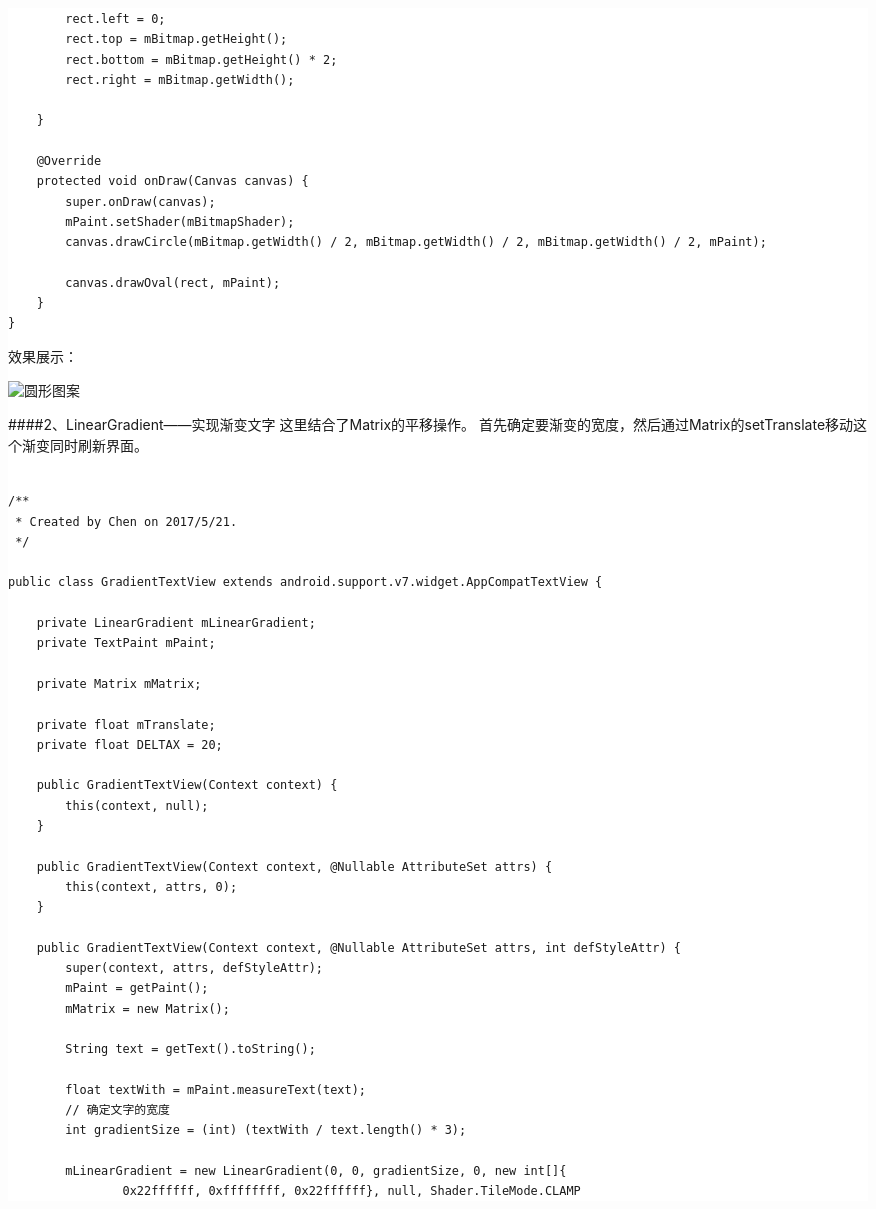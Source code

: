 ```
        rect.left = 0;
        rect.top = mBitmap.getHeight();
        rect.bottom = mBitmap.getHeight() * 2;
        rect.right = mBitmap.getWidth();

    }

    @Override
    protected void onDraw(Canvas canvas) {
        super.onDraw(canvas);
        mPaint.setShader(mBitmapShader);
        canvas.drawCircle(mBitmap.getWidth() / 2, mBitmap.getWidth() / 2, mBitmap.getWidth() / 2, mPaint);

        canvas.drawOval(rect, mPaint);
    }
}

```
效果展示：


![圆形图案](http://upload-images.jianshu.io/upload_images/1930161-907bf0fc9637b7d0.png?imageMogr2/auto-orient/strip%7CimageView2/2/w/1240)

####2、LinearGradient——实现渐变文字
这里结合了Matrix的平移操作。
首先确定要渐变的宽度，然后通过Matrix的setTranslate移动这个渐变同时刷新界面。
```

/**
 * Created by Chen on 2017/5/21.
 */

public class GradientTextView extends android.support.v7.widget.AppCompatTextView {

    private LinearGradient mLinearGradient;
    private TextPaint mPaint;

    private Matrix mMatrix;

    private float mTranslate;
    private float DELTAX = 20;

    public GradientTextView(Context context) {
        this(context, null);
    }

    public GradientTextView(Context context, @Nullable AttributeSet attrs) {
        this(context, attrs, 0);
    }

    public GradientTextView(Context context, @Nullable AttributeSet attrs, int defStyleAttr) {
        super(context, attrs, defStyleAttr);
        mPaint = getPaint();
        mMatrix = new Matrix();

        String text = getText().toString();

        float textWith = mPaint.measureText(text);
        // 确定文字的宽度
        int gradientSize = (int) (textWith / text.length() * 3);

        mLinearGradient = new LinearGradient(0, 0, gradientSize, 0, new int[]{
                0x22ffffff, 0xffffffff, 0x22ffffff}, null, Shader.TileMode.CLAMP
```